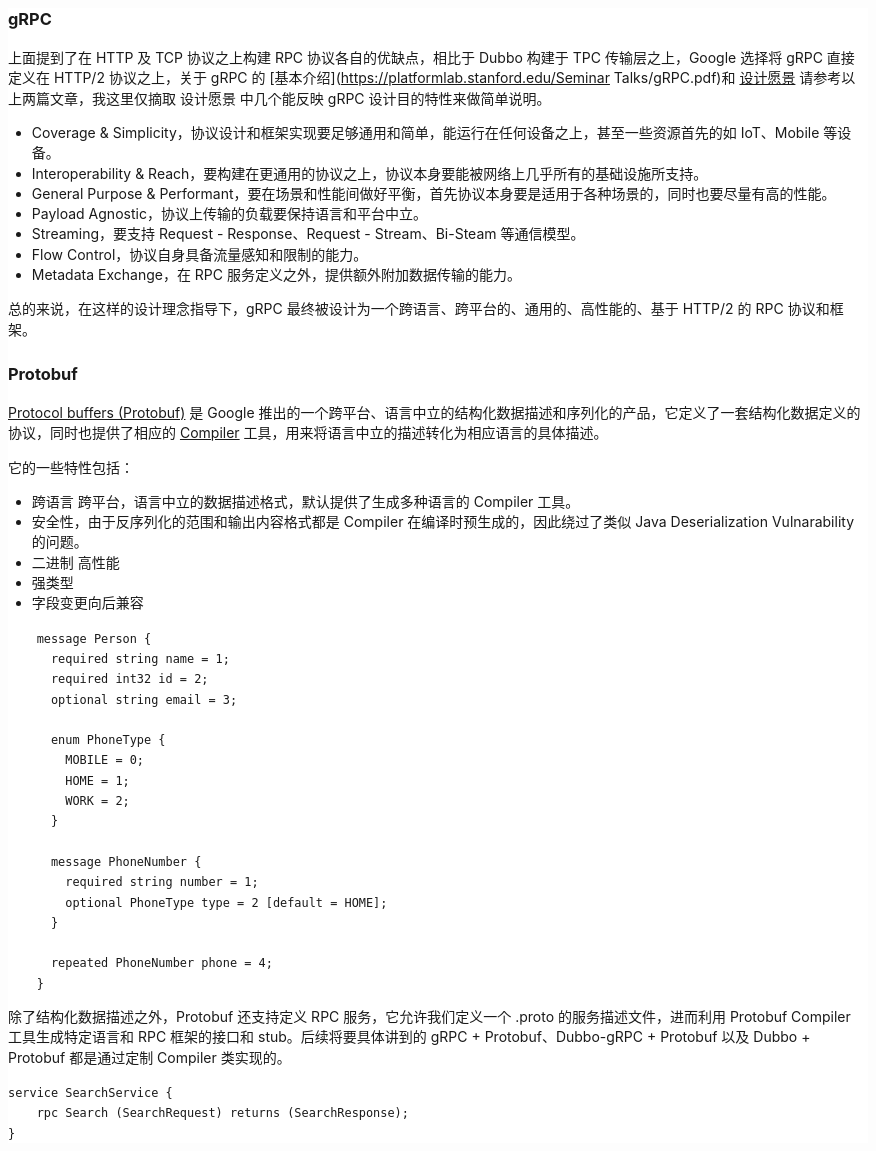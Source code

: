 ### gRPC

上面提到了在 HTTP 及 TCP 协议之上构建 RPC 协议各自的优缺点，相比于 Dubbo 构建于 TPC 传输层之上，Google 选择将 gRPC 直接定义在 HTTP/2 协议之上，关于 gRPC 的 [基本介绍](https://platformlab.stanford.edu/Seminar Talks/gRPC.pdf)和 [设计愿景](https://grpc.io/blog/principles/?spm=ata.13261165.0.0.2be55017XbUhs8) 请参考以上两篇文章，我这里仅摘取 设计愿景 中几个能反映 gRPC 设计目的特性来做简单说明。

- Coverage & Simplicity，协议设计和框架实现要足够通用和简单，能运行在任何设备之上，甚至一些资源首先的如 IoT、Mobile 等设备。
- Interoperability & Reach，要构建在更通用的协议之上，协议本身要能被网络上几乎所有的基础设施所支持。
- General Purpose & Performant，要在场景和性能间做好平衡，首先协议本身要是适用于各种场景的，同时也要尽量有高的性能。
- Payload Agnostic，协议上传输的负载要保持语言和平台中立。
- Streaming，要支持 Request - Response、Request - Stream、Bi-Steam 等通信模型。
- Flow Control，协议自身具备流量感知和限制的能力。
- Metadata Exchange，在 RPC 服务定义之外，提供额外附加数据传输的能力。

总的来说，在这样的设计理念指导下，gRPC 最终被设计为一个跨语言、跨平台的、通用的、高性能的、基于 HTTP/2 的 RPC 协议和框架。

### Protobuf 

[Protocol buffers (Protobuf)](https://developers.google.com/protocol-buffers/docs/overview) 是 Google 推出的一个跨平台、语言中立的结构化数据描述和序列化的产品，它定义了一套结构化数据定义的协议，同时也提供了相应的 [Compiler](https://github.com/protocolbuffers/protobuf/releases/tag/v3.10.0) 工具，用来将语言中立的描述转化为相应语言的具体描述。

它的一些特性包括：

- 跨语言 跨平台，语言中立的数据描述格式，默认提供了生成多种语言的 Compiler 工具。
- 安全性，由于反序列化的范围和输出内容格式都是 Compiler 在编译时预生成的，因此绕过了类似 Java Deserialization Vulnarability 的问题。
- 二进制 高性能
- 强类型
- 字段变更向后兼容

```idl
    message Person {
      required string name = 1;
      required int32 id = 2;
      optional string email = 3;

      enum PhoneType {
        MOBILE = 0;
        HOME = 1;
        WORK = 2;
      }

      message PhoneNumber {
        required string number = 1;
        optional PhoneType type = 2 [default = HOME];
      }

      repeated PhoneNumber phone = 4;
    }
```

除了结构化数据描述之外，Protobuf 还支持定义 RPC 服务，它允许我们定义一个 .proto 的服务描述文件，进而利用 Protobuf Compiler 工具生成特定语言和 RPC 框架的接口和 stub。后续将要具体讲到的 gRPC + Protobuf、Dubbo-gRPC + Protobuf 以及 Dubbo + Protobuf 都是通过定制 Compiler 类实现的。

```idl
service SearchService {
    rpc Search (SearchRequest) returns (SearchResponse);
}
```
